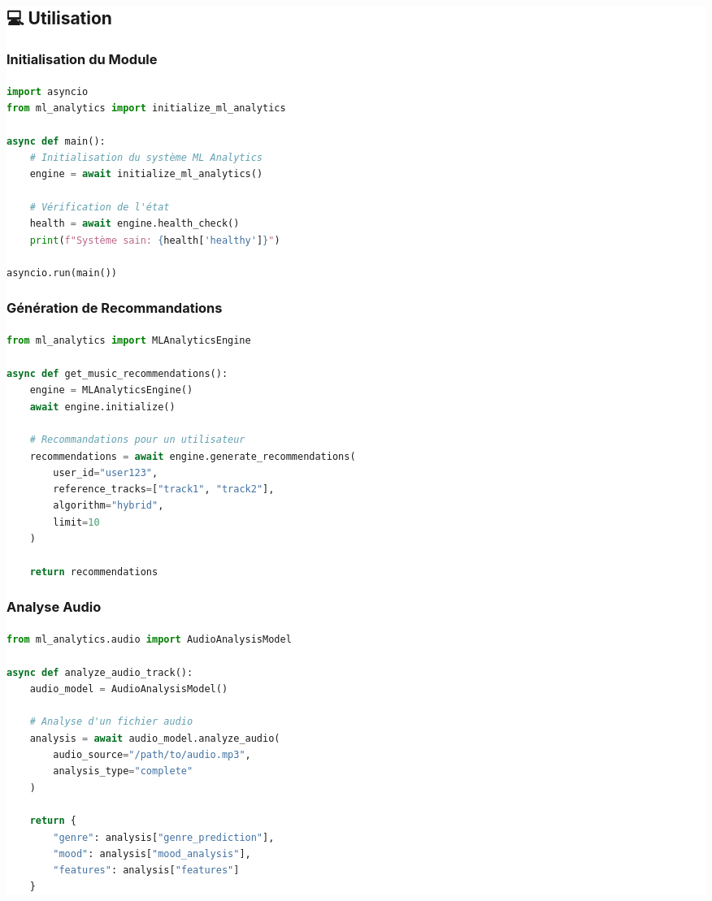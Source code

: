 ## 💻 Utilisation

### Initialisation du Module

```python
import asyncio
from ml_analytics import initialize_ml_analytics

async def main():
    # Initialisation du système ML Analytics
    engine = await initialize_ml_analytics()
    
    # Vérification de l'état
    health = await engine.health_check()
    print(f"Système sain: {health['healthy']}")

asyncio.run(main())
```

### Génération de Recommandations

```python
from ml_analytics import MLAnalyticsEngine

async def get_music_recommendations():
    engine = MLAnalyticsEngine()
    await engine.initialize()
    
    # Recommandations pour un utilisateur
    recommendations = await engine.generate_recommendations(
        user_id="user123",
        reference_tracks=["track1", "track2"],
        algorithm="hybrid",
        limit=10
    )
    
    return recommendations
```

### Analyse Audio

```python
from ml_analytics.audio import AudioAnalysisModel

async def analyze_audio_track():
    audio_model = AudioAnalysisModel()
    
    # Analyse d'un fichier audio
    analysis = await audio_model.analyze_audio(
        audio_source="/path/to/audio.mp3",
        analysis_type="complete"
    )
    
    return {
        "genre": analysis["genre_prediction"],
        "mood": analysis["mood_analysis"],
        "features": analysis["features"]
    }
```
